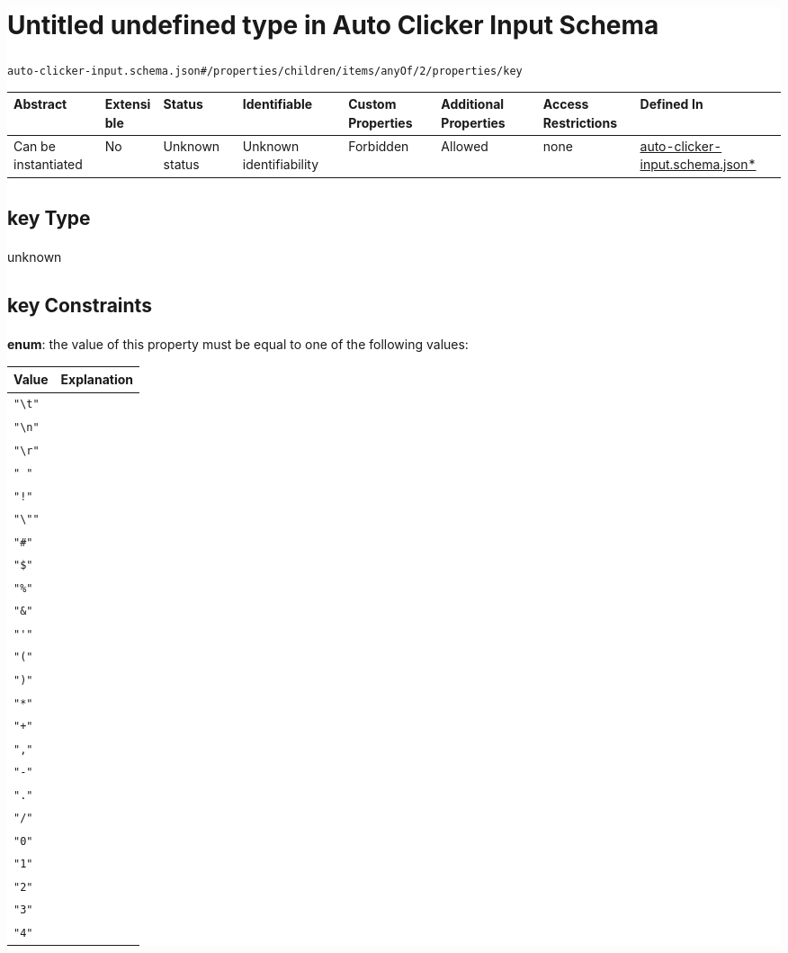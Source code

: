 # Untitled undefined type in Auto Clicker Input Schema

```txt
auto-clicker-input.schema.json#/properties/children/items/anyOf/2/properties/key
```



| Abstract            | Extensible | Status         | Identifiable            | Custom Properties | Additional Properties | Access Restrictions | Defined In                                                                                          |
| :------------------ | :--------- | :------------- | :---------------------- | :---------------- | :-------------------- | :------------------ | :-------------------------------------------------------------------------------------------------- |
| Can be instantiated | No         | Unknown status | Unknown identifiability | Forbidden         | Allowed               | none                | [auto-clicker-input.schema.json\*](../../out/auto-clicker-input.schema.json "open original schema") |

## key Type

unknown

## key Constraints

**enum**: the value of this property must be equal to one of the following values:

| Value                 | Explanation |
| :-------------------- | :---------- |
| `"\t"`                |             |
| `"\n"`                |             |
| `"\r"`                |             |
| `" "`                 |             |
| `"!"`                 |             |
| `"\""`                |             |
| `"#"`                 |             |
| `"$"`                 |             |
| `"%"`                 |             |
| `"&"`                 |             |
| `"'"`                 |             |
| `"("`                 |             |
| `")"`                 |             |
| `"*"`                 |             |
| `"+"`                 |             |
| `","`                 |             |
| `"-"`                 |             |
| `"."`                 |             |
| `"/"`                 |             |
| `"0"`                 |             |
| `"1"`                 |             |
| `"2"`                 |             |
| `"3"`                 |             |
| `"4"`                 |             |